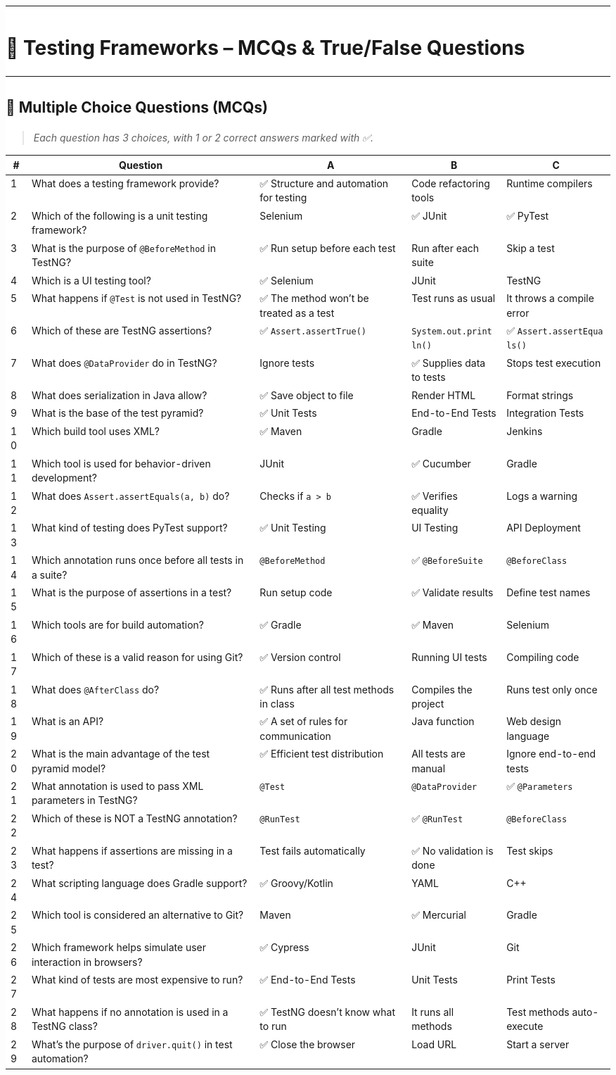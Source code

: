 
---

# 📘 Testing Frameworks – MCQs & True/False Questions

---

## 🎯 **Multiple Choice Questions (MCQs)**

> *Each question has 3 choices, with 1 or 2 correct answers marked with ✅.*

| # | Question | A | B | C |
|---|----------|---|---|---|
| 1 | What does a testing framework provide? | ✅ Structure and automation for testing | Code refactoring tools | Runtime compilers |
| 2 | Which of the following is a unit testing framework? | Selenium | ✅ JUnit | ✅ PyTest |
| 3 | What is the purpose of `@BeforeMethod` in TestNG? | ✅ Run setup before each test | Run after each suite | Skip a test |
| 4 | Which is a UI testing tool? | ✅ Selenium | JUnit | TestNG |
| 5 | What happens if `@Test` is not used in TestNG? | ✅ The method won’t be treated as a test | Test runs as usual | It throws a compile error |
| 6 | Which of these are TestNG assertions? | ✅ `Assert.assertTrue()` | `System.out.println()` | ✅ `Assert.assertEquals()` |
| 7 | What does `@DataProvider` do in TestNG? | Ignore tests | ✅ Supplies data to tests | Stops test execution |
| 8 | What does serialization in Java allow? | ✅ Save object to file | Render HTML | Format strings |
| 9 | What is the base of the test pyramid? | ✅ Unit Tests | End-to-End Tests | Integration Tests |
| 10 | Which build tool uses XML? | ✅ Maven | Gradle | Jenkins |
| 11 | Which tool is used for behavior-driven development? | JUnit | ✅ Cucumber | Gradle |
| 12 | What does `Assert.assertEquals(a, b)` do? | Checks if `a > b` | ✅ Verifies equality | Logs a warning |
| 13 | What kind of testing does PyTest support? | ✅ Unit Testing | UI Testing | API Deployment |
| 14 | Which annotation runs once before all tests in a suite? | `@BeforeMethod` | ✅ `@BeforeSuite` | `@BeforeClass` |
| 15 | What is the purpose of assertions in a test? | Run setup code | ✅ Validate results | Define test names |
| 16 | Which tools are for build automation? | ✅ Gradle | ✅ Maven | Selenium |
| 17 | Which of these is a valid reason for using Git? | ✅ Version control | Running UI tests | Compiling code |
| 18 | What does `@AfterClass` do? | ✅ Runs after all test methods in class | Compiles the project | Runs test only once |
| 19 | What is an API? | ✅ A set of rules for communication | Java function | Web design language |
| 20 | What is the main advantage of the test pyramid model? | ✅ Efficient test distribution | All tests are manual | Ignore end-to-end tests |
| 21 | What annotation is used to pass XML parameters in TestNG? | `@Test` | `@DataProvider` | ✅ `@Parameters` |
| 22 | Which of these is NOT a TestNG annotation? | `@RunTest` | ✅ `@RunTest` | `@BeforeClass` |
| 23 | What happens if assertions are missing in a test? | Test fails automatically | ✅ No validation is done | Test skips |
| 24 | What scripting language does Gradle support? | ✅ Groovy/Kotlin | YAML | C++ |
| 25 | Which tool is considered an alternative to Git? | Maven | ✅ Mercurial | Gradle |
| 26 | Which framework helps simulate user interaction in browsers? | ✅ Cypress | JUnit | Git |
| 27 | What kind of tests are most expensive to run? | ✅ End-to-End Tests | Unit Tests | Print Tests |
| 28 | What happens if no annotation is used in a TestNG class? | ✅ TestNG doesn’t know what to run | It runs all methods | Test methods auto-execute |
| 29 | What’s the purpose of `driver.quit()` in test automation? | ✅ Close the browser | Load URL | Start a server |